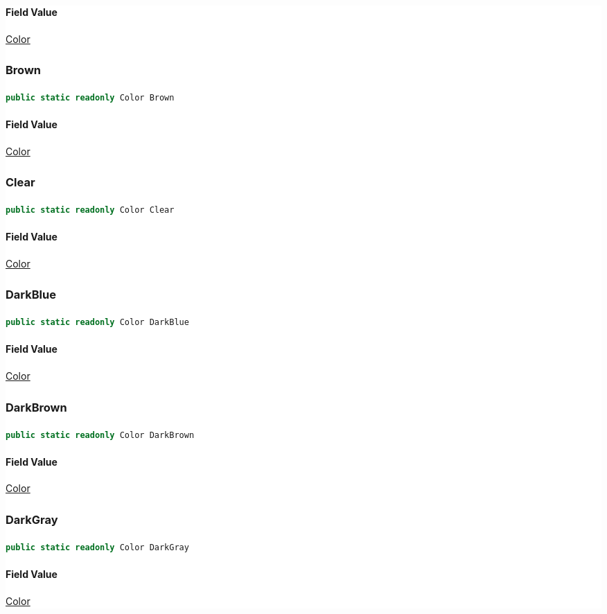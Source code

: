 #### Field Value

 [Color](HarpEngine.Graphics.Color.md)

### <a id="HarpEngine_Graphics_Colors_Brown"></a> Brown

```csharp
public static readonly Color Brown
```

#### Field Value

 [Color](HarpEngine.Graphics.Color.md)

### <a id="HarpEngine_Graphics_Colors_Clear"></a> Clear

```csharp
public static readonly Color Clear
```

#### Field Value

 [Color](HarpEngine.Graphics.Color.md)

### <a id="HarpEngine_Graphics_Colors_DarkBlue"></a> DarkBlue

```csharp
public static readonly Color DarkBlue
```

#### Field Value

 [Color](HarpEngine.Graphics.Color.md)

### <a id="HarpEngine_Graphics_Colors_DarkBrown"></a> DarkBrown

```csharp
public static readonly Color DarkBrown
```

#### Field Value

 [Color](HarpEngine.Graphics.Color.md)

### <a id="HarpEngine_Graphics_Colors_DarkGray"></a> DarkGray

```csharp
public static readonly Color DarkGray
```

#### Field Value

 [Color](HarpEngine.Graphics.Color.md)
